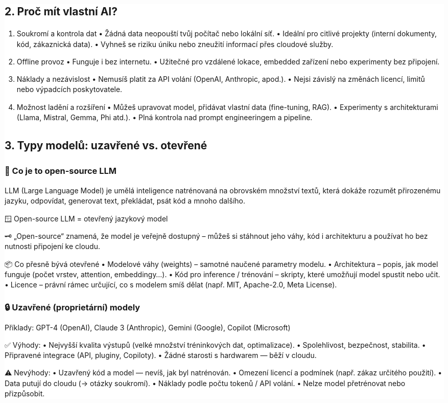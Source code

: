 ## 2. Proč mít vlastní AI?

1. Soukromí a kontrola dat
    •	Žádná data neopouští tvůj počítač nebo lokální síť.
    •	Ideální pro citlivé projekty (interní dokumenty, kód, zákaznická data).
    •	Vyhneš se riziku úniku nebo zneužití informací přes cloudové služby.

2. Offline provoz
    •	Funguje i bez internetu.
    •	Užitečné pro vzdálené lokace, embedded zařízení nebo experimenty bez připojení.

3. Náklady a nezávislost
    •	Nemusíš platit za API volání (OpenAI, Anthropic, apod.).
    •	Nejsi závislý na změnách licencí, limitů nebo výpadcích poskytovatele.

4. Možnost ladění a rozšíření
    •	Můžeš upravovat model, přidávat vlastní data (fine-tuning, RAG).
    •	Experimenty s architekturami (Llama, Mistral, Gemma, Phi atd.).
    •	Plná kontrola nad prompt engineeringem a pipeline.

## 3. Typy modelů: uzavřené vs. otevřené

### 🧠 Co je to open-source LLM

LLM (Large Language Model) je umělá inteligence natrénovaná na obrovském množství textů,
která dokáže rozumět přirozenému jazyku, odpovídat, generovat text, překládat, psát kód a mnoho dalšího.

🪟 Open-source LLM = otevřený jazykový model

🗝️ „Open-source“ znamená, že model je veřejně dostupný – můžeš si stáhnout jeho váhy, kód i architekturu
a používat ho bez nutnosti připojení ke cloudu.

📦 Co přesně bývá otevřené
    •	Modelové váhy (weights) – samotné naučené parametry modelu.
    •	Architektura – popis, jak model funguje (počet vrstev, attention, embeddingy…).
    •	Kód pro inference / trénování – skripty, které umožňují model spustit nebo učit.
    •	Licence – právní rámec určující, co s modelem smíš dělat (např. MIT, Apache-2.0, Meta License).

### 🔒 Uzavřené (proprietární) modely

Příklady: GPT-4 (OpenAI), Claude 3 (Anthropic), Gemini (Google), Copilot (Microsoft)

✅ Výhody:
    •	Nejvyšší kvalita výstupů (velké množství tréninkových dat, optimalizace).
    •	Spolehlivost, bezpečnost, stabilita.
    •	Připravené integrace (API, pluginy, Copiloty).
    •	Žádné starosti s hardwarem — běží v cloudu.

⚠️ Nevýhody:
    •	Uzavřený kód a model — nevíš, jak byl natrénován.
    •	Omezení licencí a podmínek (např. zákaz určitého použití).
    •	Data putují do cloudu (→ otázky soukromí).
    •	Náklady podle počtu tokenů / API volání.
    •	Nelze model přetrénovat nebo přizpůsobit.
